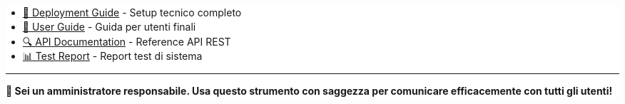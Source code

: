 - [📖 Deployment Guide](DEPLOYMENT_GUIDE.md) - Setup tecnico completo
- [👤 User Guide](USER_GUIDE.md) - Guida per utenti finali
- [🔍 API Documentation](#api-reference) - Reference API REST
- [📊 Test Report](../TEST_REPORT.md) - Report test di sistema

---

**💼 Sei un amministratore responsabile. Usa questo strumento con saggezza per comunicare efficacemente con tutti gli utenti!**